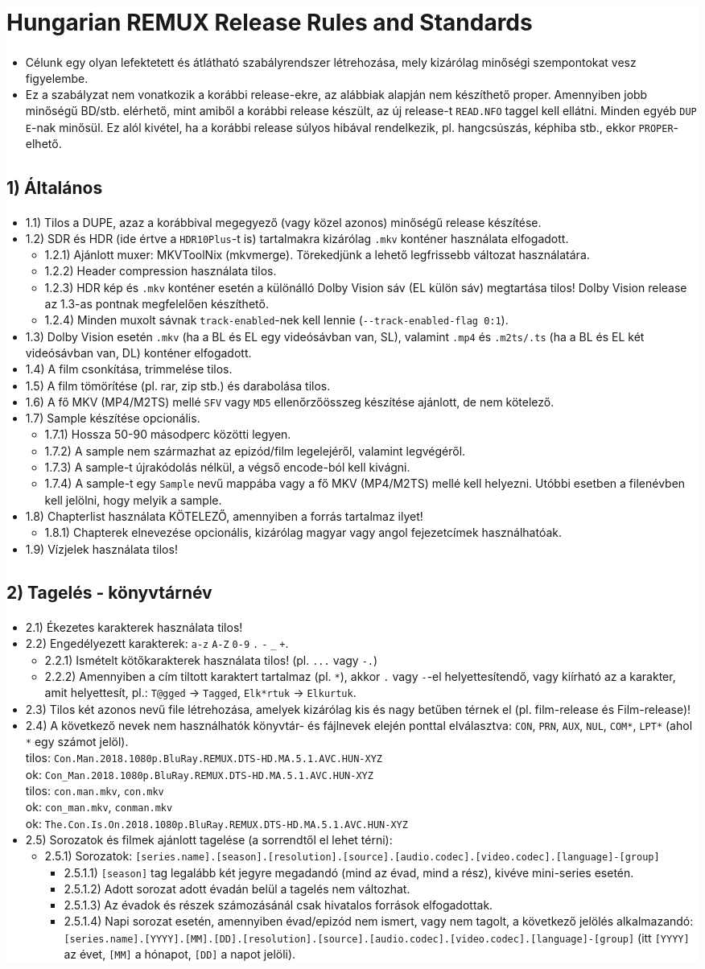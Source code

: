 # Hungarian REMUX Release Rules and Standards
  - Célunk egy olyan lefektetett és átlátható szabályrendszer létrehozása, mely kizárólag minőségi szempontokat vesz figyelembe.
  - Ez a szabályzat nem vonatkozik a korábbi release-ekre, az alábbiak alapján nem készíthető proper. Amennyiben jobb minőségű BD/stb. elérhető, mint amiből a korábbi release készült, az új release-t `READ.NFO` taggel kell ellátni. Minden egyéb `DUPE`-nak minősül. Ez alól kivétel, ha a korábbi release súlyos hibával rendelkezik, pl. hangcsúszás, képhiba stb., ekkor `PROPER`-elhető.

## 1) Általános
  - 1.1) Tilos a DUPE, azaz a korábbival megegyező (vagy közel azonos) minőségű release készítése.
  - 1.2) SDR és HDR (ide értve a `HDR10Plus`-t is) tartalmakra kizárólag `.mkv` konténer használata elfogadott.
    - 1.2.1) Ajánlott muxer: MKVToolNix (mkvmerge). Törekedjünk a lehető legfrissebb változat használatára.
    - 1.2.2) Header compression használata tilos.
    - 1.2.3) HDR kép és `.mkv` konténer esetén a különálló Dolby Vision sáv (EL külön sáv) megtartása tilos! Dolby Vision release az 1.3-as pontnak megfelelően készíthető.
    - 1.2.4) Minden muxolt sávnak `track-enabled`-nek kell lennie (`--track-enabled-flag 0:1`).
  - 1.3) Dolby Vision esetén `.mkv` (ha a BL és EL egy videósávban van, SL), valamint `.mp4` és `.m2ts/.ts` (ha a BL és EL két videósávban van, DL) konténer elfogadott.
  - 1.4) A film csonkítása, trimmelése tilos.
  - 1.5) A film tömörítése (pl. rar, zip stb.) és darabolása tilos.
  - 1.6) A fő MKV (MP4/M2TS) mellé `SFV` vagy `MD5` ellenőrzőösszeg készítése ajánlott, de nem kötelező.
  - 1.7) Sample készítése opcionális.
    - 1.7.1) Hossza 50-90 másodperc közötti legyen.
    - 1.7.2) A sample nem származhat az epizód/film legelejéről, valamint legvégéről.
    - 1.7.3) A sample-t újrakódolás nélkül, a végső encode-ból kell kivágni.
    - 1.7.4) A sample-t egy `Sample` nevű mappába vagy a fő MKV (MP4/M2TS) mellé kell helyezni. Utóbbi esetben a filenévben kell jelölni, hogy melyik a sample.
  - 1.8) Chapterlist használata KÖTELEZŐ, amennyiben a forrás tartalmaz ilyet!
    - 1.8.1) Chapterek elnevezése opcionális, kizárólag magyar vagy angol fejezetcímek használhatóak.
  - 1.9) Vízjelek használata tilos!

## 2) Tagelés - könyvtárnév
  - 2.1) Ékezetes karakterek használata tilos!
  - 2.2) Engedélyezett karakterek: `a-z` `A-Z` `0-9` `.` `-` `_` `+`.
    - 2.2.1) Ismételt kötőkarakterek használata tilos! (pl. `...` vagy `-.`)
    - 2.2.2) Amennyiben a cím tiltott karaktert tartalmaz (pl. `*`), akkor `.` vagy `-`-el helyettesítendő, vagy kiírható az a karakter, amit helyettesít, pl.: `T@gged` -> `Tagged`, `Elk*rtuk` -> `Elkurtuk`.
  - 2.3) Tilos két azonos nevű file létrehozása, amelyek kizárólag kis és nagy betűben térnek el (pl. film-release és Film-release)!
  - 2.4) A következő nevek nem használhatók könyvtár- és fájlnevek elején ponttal elválasztva: `CON`, `PRN`, `AUX`, `NUL`, `COM*`, `LPT*` (ahol `*` egy számot jelöl).\
         tilos: `Con.Man.2018.1080p.BluRay.REMUX.DTS-HD.MA.5.1.AVC.HUN-XYZ`\
         ok: `Con_Man.2018.1080p.BluRay.REMUX.DTS-HD.MA.5.1.AVC.HUN-XYZ`\
         tilos: `con.man.mkv`, `con.mkv`\
         ok: `con_man.mkv`, `conman.mkv`\
         ok: `The.Con.Is.On.2018.1080p.BluRay.REMUX.DTS-HD.MA.5.1.AVC.HUN-XYZ`
  - 2.5) Sorozatok és filmek ajánlott tagelése (a sorrendtől el lehet térni):
    - 2.5.1) Sorozatok: `[series.name].[season].[resolution].[source].[audio.codec].[video.codec].[language]-[group]`
      - 2.5.1.1) `[season]` tag legalább két jegyre megadandó (mind az évad, mind a rész), kivéve mini-series esetén.
      - 2.5.1.2) Adott sorozat adott évadán belül a tagelés nem változhat.
      - 2.5.1.3) Az évadok és részek számozásánál csak hivatalos források elfogadottak.
      - 2.5.1.4) Napi sorozat esetén, amennyiben évad/epizód nem ismert, vagy nem tagolt, a következő jelölés alkalmazandó: `[series.name].[YYYY].[MM].[DD].[resolution].[source].[audio.codec].[video.codec].[language]-[group]` (itt `[YYYY]` az évet, `[MM]` a hónapot, `[DD]` a napot jelöli).